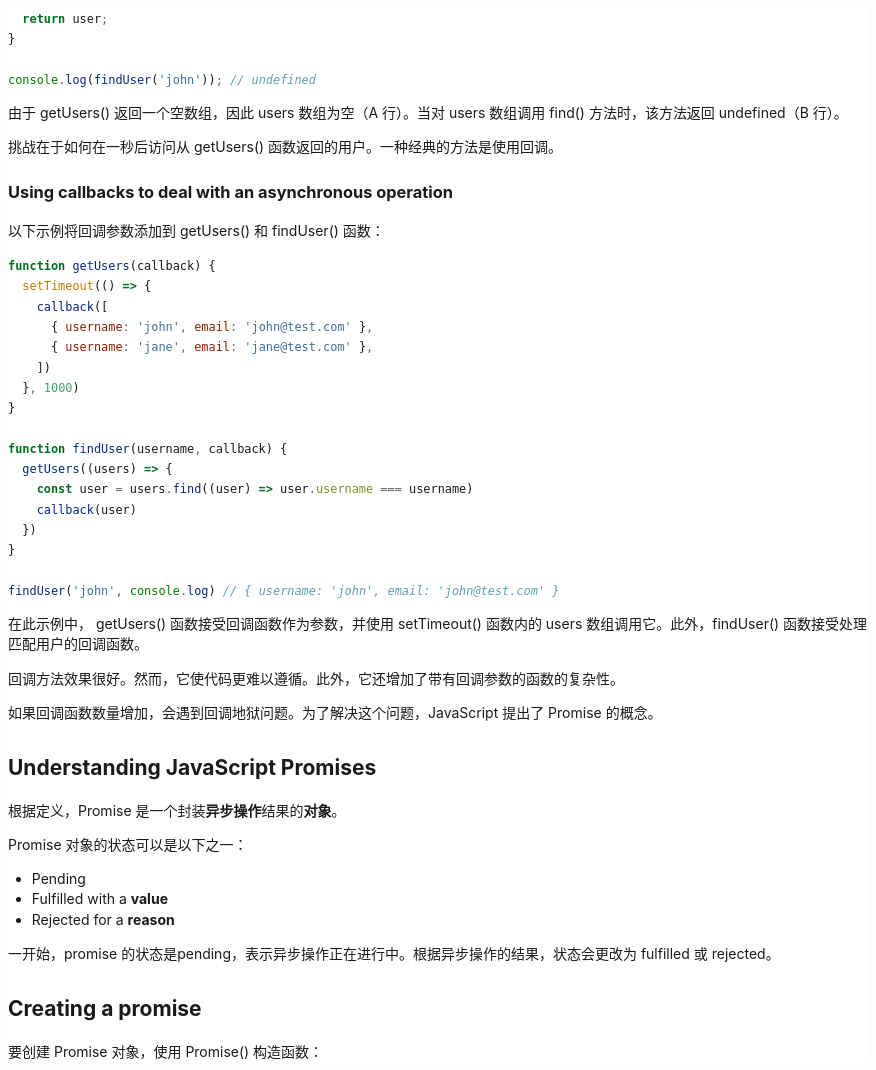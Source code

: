 ```js
  return user;
}

console.log(findUser('john')); // undefined
```

由于 getUsers() 返回一个空数组，因此 users 数组为空（A 行）。当对 users 数组调用 find() 方法时，该方法返回 undefined（B 行）。

挑战在于如何在一秒后访问从 getUsers() 函数返回的用户。一种经典的方法是使用回调。

### Using callbacks to deal with an asynchronous operation

以下示例将回调参数添加到 getUsers() 和 findUser() 函数：

```js
function getUsers(callback) {
  setTimeout(() => {
    callback([
      { username: 'john', email: 'john@test.com' },
      { username: 'jane', email: 'jane@test.com' },
    ])
  }, 1000)
}

function findUser(username, callback) {
  getUsers((users) => {
    const user = users.find((user) => user.username === username)
    callback(user)
  })
}

findUser('john', console.log) // { username: 'john', email: 'john@test.com' }
```

在此示例中， getUsers() 函数接受回调函数作为参数，并使用 setTimeout() 函数内的 users 数组调用它。此外，findUser() 函数接受处理匹配用户的回调函数。

回调方法效果很好。然而，它使代码更难以遵循。此外，它还增加了带有回调参数的函数的复杂性。

如果回调函数数量增加，会遇到回调地狱问题。为了解决这个问题，JavaScript 提出了 Promise 的概念。

## Understanding JavaScript Promises

根据定义，Promise 是一个封装**异步操作**结果的**对象**。

Promise 对象的状态可以是以下之一：

- Pending
- Fulfilled with a **value**
- Rejected for a **reason**

一开始，promise 的状态是pending，表示异步操作正在进行中。根据异步操作的结果，状态会更改为 fulfilled 或 rejected。

## Creating a promise

要创建 Promise 对象，使用 Promise() 构造函数：
